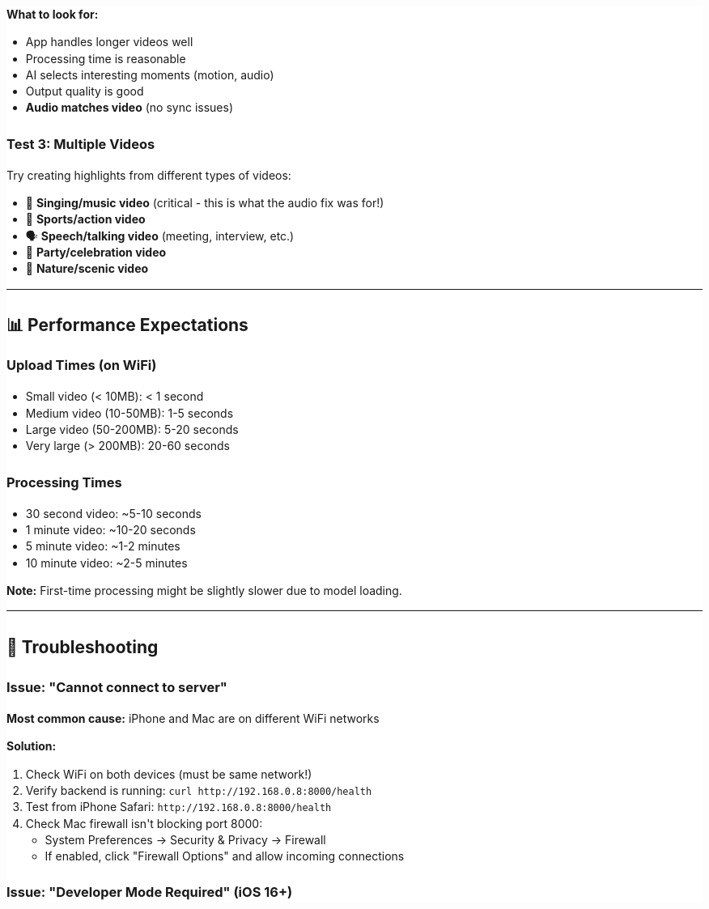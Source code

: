 **What to look for:**
- App handles longer videos well
- Processing time is reasonable
- AI selects interesting moments (motion, audio)
- Output quality is good
- **Audio matches video** (no sync issues)

### Test 3: Multiple Videos

Try creating highlights from different types of videos:
- 🎤 **Singing/music video** (critical - this is what the audio fix was for!)
- 🏃 **Sports/action video**
- 🗣️ **Speech/talking video** (meeting, interview, etc.)
- 🎉 **Party/celebration video**
- 🌅 **Nature/scenic video**

---

## 📊 Performance Expectations

### Upload Times (on WiFi)
- Small video (< 10MB): < 1 second
- Medium video (10-50MB): 1-5 seconds
- Large video (50-200MB): 5-20 seconds
- Very large (> 200MB): 20-60 seconds

### Processing Times
- 30 second video: ~5-10 seconds
- 1 minute video: ~10-20 seconds
- 5 minute video: ~1-2 minutes
- 10 minute video: ~2-5 minutes

**Note:** First-time processing might be slightly slower due to model loading.

---

## 🐛 Troubleshooting

### Issue: "Cannot connect to server"

**Most common cause:** iPhone and Mac are on different WiFi networks

**Solution:**
1. Check WiFi on both devices (must be same network!)
2. Verify backend is running: `curl http://192.168.0.8:8000/health`
3. Test from iPhone Safari: `http://192.168.0.8:8000/health`
4. Check Mac firewall isn't blocking port 8000:
   - System Preferences → Security & Privacy → Firewall
   - If enabled, click "Firewall Options" and allow incoming connections

### Issue: "Developer Mode Required" (iOS 16+)

